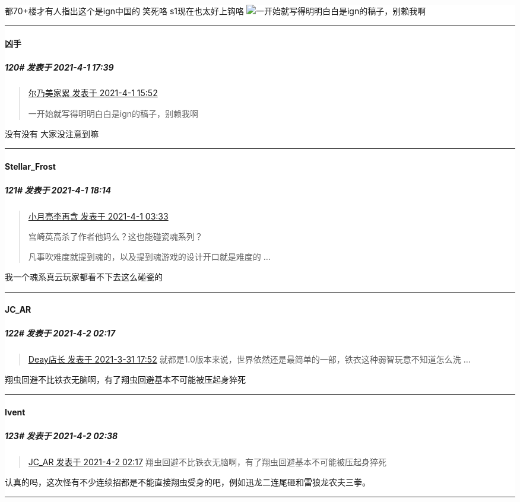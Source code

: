 都70+楼才有人指出这个是ign中国的 笑死咯 s1现在也太好上钩咯</blockquote>
<img src="https://static.saraba1st.com/image/smiley/face2017/001.png" referrerpolicy="no-referrer">一开始就写得明明白白是ign的稿子，别赖我啊


*****

####  凶手  
##### 120#       发表于 2021-4-1 17:39


<blockquote><a href="httphttps://bbs.saraba1st.com/2b/forum.php?mod=redirect&amp;goto=findpost&amp;pid=50800305&amp;ptid=1996017" target="_blank">尔乃美家累 发表于 2021-4-1 15:52</a>

一开始就写得明明白白是ign的稿子，别赖我啊</blockquote>
没有没有 大家没注意到嘛


*****

####  Stellar_Frost  
##### 121#       发表于 2021-4-1 18:14


<blockquote><a href="httphttps://bbs.saraba1st.com/2b/forum.php?mod=redirect&amp;goto=findpost&amp;pid=50795800&amp;ptid=1996017" target="_blank">小月亮李再含 发表于 2021-4-1 03:33</a>

宫崎英高杀了作者他妈么？这也能碰瓷魂系列？

凡事吹难度就提到魂的，以及提到魂游戏的设计开口就是难度的 ...</blockquote>
我一个魂系真云玩家都看不下去这么碰瓷的


*****

####  JC_AR  
##### 122#       发表于 2021-4-2 02:17


<blockquote><a href="httphttps://bbs.saraba1st.com/2b/forum.php?mod=redirect&amp;goto=findpost&amp;pid=50791484&amp;ptid=1996017" target="_blank">Deay店长 发表于 2021-3-31 17:52</a>
就都是1.0版本来说，世界依然还是最简单的一部，铁衣这种弱智玩意不知道怎么洗 ...</blockquote>
翔虫回避不比铁衣无脑啊，有了翔虫回避基本不可能被压起身猝死


*****

####  Ivent  
##### 123#       发表于 2021-4-2 02:38


<blockquote><a href="httphttps://bbs.saraba1st.com/2b/forum.php?mod=redirect&amp;goto=findpost&amp;pid=50806418&amp;ptid=1996017" target="_blank">JC_AR 发表于 2021-4-2 02:17</a>
翔虫回避不比铁衣无脑啊，有了翔虫回避基本不可能被压起身猝死</blockquote>
认真的吗，这次怪有不少连续招都是不能直接翔虫受身的吧，例如迅龙二连尾砸和雷狼龙农夫三拳。


*****
